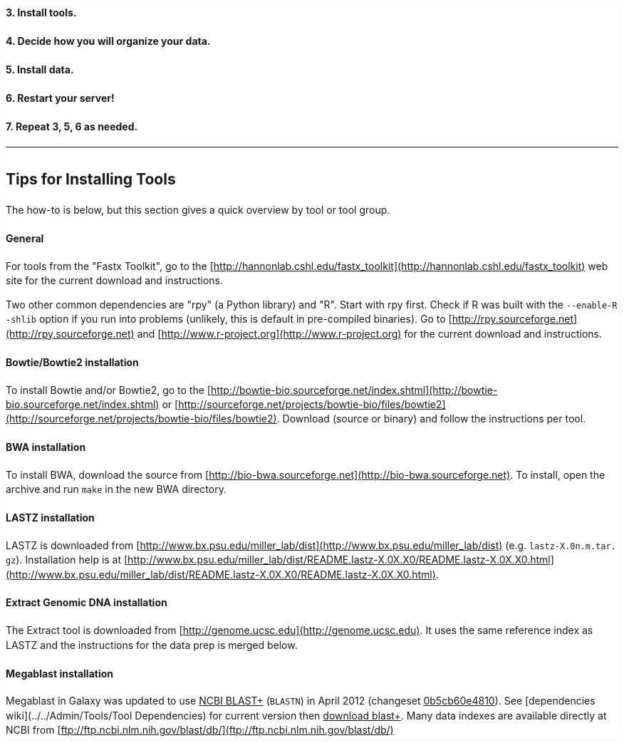 #### 3. Install tools.

#### 4. Decide how you will organize your data.

#### 5. Install data.

#### 6. Restart your server!

#### 7. Repeat 3, 5, 6 as needed.

----

## Tips for Installing Tools

The how-to is below, but this section gives a quick overview by tool or tool group.

#### General

For tools from the "Fastx Toolkit", go to the [http://hannonlab.cshl.edu/fastx_toolkit](http://hannonlab.cshl.edu/fastx_toolkit) web site for the current download and instructions.

Two other common dependencies are "rpy" (a Python library) and "R". Start with rpy first. Check if R was built with the `--enable-R-shlib` option if you run into problems (unlikely, this is default in pre-compiled binaries). Go to [http://rpy.sourceforge.net](http://rpy.sourceforge.net) and [http://www.r-project.org](http://www.r-project.org) for the current download and instructions. 

#### Bowtie/Bowtie2 installation
To install Bowtie and/or Bowtie2, go to the [http://bowtie-bio.sourceforge.net/index.shtml](http://bowtie-bio.sourceforge.net/index.shtml) or [http://sourceforge.net/projects/bowtie-bio/files/bowtie2](http://sourceforge.net/projects/bowtie-bio/files/bowtie2). Download (source or binary) and follow the instructions per tool. 

#### BWA installation
To install BWA, download the source from [http://bio-bwa.sourceforge.net](http://bio-bwa.sourceforge.net). To install, open the archive and run `make` in the new BWA directory. 

#### LASTZ installation
LASTZ is downloaded from [http://www.bx.psu.edu/miller_lab/dist](http://www.bx.psu.edu/miller_lab/dist) (e.g. `lastz-X.0n.m.tar.gz`). Installation help is at [http://www.bx.psu.edu/miller_lab/dist/README.lastz-X.0X.X0/README.lastz-X.0X.X0.html](http://www.bx.psu.edu/miller_lab/dist/README.lastz-X.0X.X0/README.lastz-X.0X.X0.html).

#### Extract Genomic DNA installation
The Extract tool is downloaded from [http://genome.ucsc.edu](http://genome.ucsc.edu). It uses the same reference index as LASTZ and the instructions for the data prep is merged below.

#### Megablast installation
Megablast in Galaxy was updated to use [NCBI BLAST+](http://blast.ncbi.nlm.nih.gov) (`BLASTN`) in April 2012 (changeset [0b5cb60e4810](https://bitbucket.org/galaxy/galaxy-central/changeset/0b5cb60e4810#chg-tools/metag_tools/megablast_wrapper.xml)). See [dependencies wiki](../../Admin/Tools/Tool Dependencies) for current version then [download blast+](http://blast.ncbi.nlm.nih.gov/Blast.cgi?CMD=Web&PAGE_TYPE=BlastDocs&DOC_TYPE=Download). Many data indexes are available directly at NCBI from [ftp://ftp.ncbi.nlm.nih.gov/blast/db/](ftp://ftp.ncbi.nlm.nih.gov/blast/db/)
